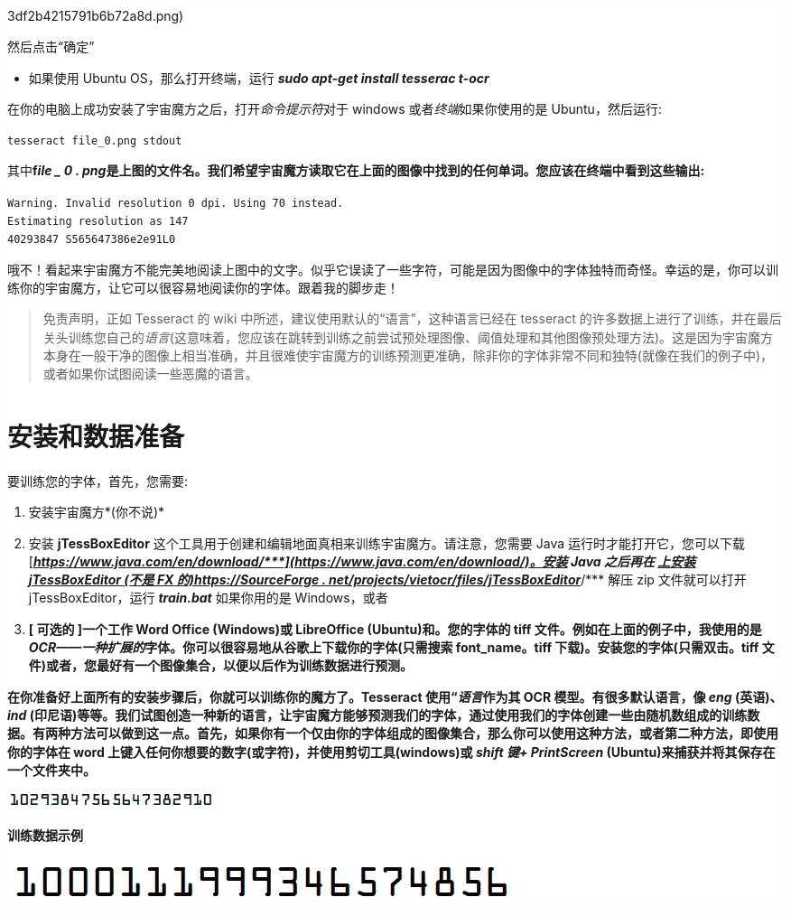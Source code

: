 3df2b4215791b6b72a8d.png)

然后点击“确定”

*   如果使用 Ubuntu OS，那么打开终端，运行
    ***sudo apt-get install tesserac t-ocr***

在你的电脑上成功安装了宇宙魔方之后，打开*命令提示符*对于 windows 或者*终端*如果你使用的是 Ubuntu，然后运行:

```
tesseract file_0.png stdout
```

其中**f*ile _ 0 . png*是上图的文件名。我们希望宇宙魔方读取它在上面的图像中找到的任何单词。您应该在终端中看到这些输出:**

```
Warning. Invalid resolution 0 dpi. Using 70 instead.
Estimating resolution as 147
40293847 S565647386e2e91L0
```

哦不！看起来宇宙魔方不能完美地阅读上图中的文字。似乎它误读了一些字符，可能是因为图像中的字体独特而奇怪。幸运的是，你可以训练你的宇宙魔方，让它可以很容易地阅读你的字体。跟着我的脚步走！

> 免责声明，正如 Tesseract 的 wiki 中所述，建议使用默认的“语言”，这种语言已经在 tesseract 的许多数据上进行了训练，并在最后关头训练您自己的*语言*(这意味着，您应该在跳转到训练之前尝试预处理图像、阈值处理和其他图像预处理方法)。这是因为宇宙魔方本身在一般干净的图像上相当准确，并且很难使宇宙魔方的训练预测更准确，除非你的字体非常不同和独特(就像在我们的例子中)，或者如果你试图阅读一些恶魔的语言。

# 安装和数据准备

要训练您的字体，首先，您需要:

1.  安装宇宙魔方*(你不说)*
2.  安装 **jTessBoxEditor** 这个工具用于创建和编辑地面真相来训练宇宙魔方。请注意，您需要 Java 运行时才能打开它，您可以下载[***https://www.java.com/en/download/***](https://www.java.com/en/download/)。安装 Java 之后再在 [***上安装 **jTessBoxEditor** (不是 FX 的)https://SourceForge . net/projects/vietocr/files/jTessBoxEditor***](https://sourceforge.net/projects/vietocr/files/jTessBoxEditor/)***/*** 解压 zip 文件就可以打开 jTessBoxEditor，运行 ***train.bat*** 如果你用的是 Windows，或者

3.  **[ **可选的** ]一个工作 Word Office (Windows)或 LibreOffice (Ubuntu)和。您的字体的 tiff 文件。例如在上面的例子中，我使用的是*OCR——一种扩展的*字体。你可以很容易地从谷歌上下载你的字体(只需搜索 font_name。tiff 下载)。安装您的字体(只需双击。tiff 文件)或者，您最好有一个图像集合，以便以后作为训练数据进行预测。**

**在你准备好上面所有的安装步骤后，你就可以训练你的魔方了。Tesseract 使用“*语言*作为其 OCR 模型。有很多默认语言，像 *eng* (英语)、 *ind* (印尼语)等等。我们试图创造一种新的语言，让宇宙魔方能够预测我们的字体，通过使用我们的字体创建一些由随机数组成的训练数据。有两种方法可以做到这一点。首先，如果你有一个仅由你的字体组成的图像集合，那么你可以使用这种方法，或者第二种方法，即使用你的字体在 word 上键入任何你想要的数字(或字符)，并使用剪切工具(windows)或 *shift 键+ PrintScreen* (Ubuntu)来捕获并将其保存在一个文件夹中。**

**![](img/0121fde713c467692fd62cae663749da.png)**

**训练数据示例**

**![](img/c94a9b42fd482d2dfebf036a0b81b0d1.png)**
